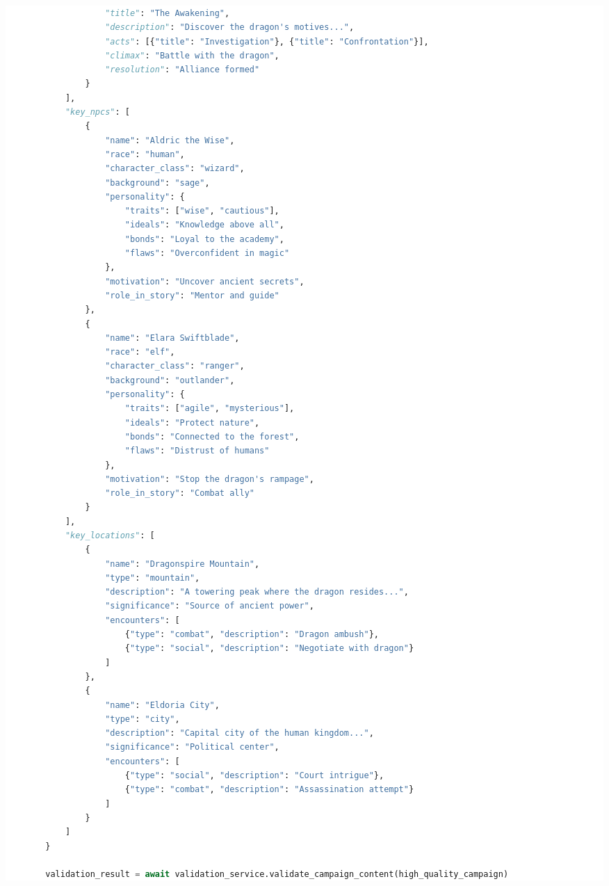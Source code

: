 ```python
                    "title": "The Awakening",
                    "description": "Discover the dragon's motives...",
                    "acts": [{"title": "Investigation"}, {"title": "Confrontation"}],
                    "climax": "Battle with the dragon",
                    "resolution": "Alliance formed"
                }
            ],
            "key_npcs": [
                {
                    "name": "Aldric the Wise",
                    "race": "human",
                    "character_class": "wizard",
                    "background": "sage",
                    "personality": {
                        "traits": ["wise", "cautious"],
                        "ideals": "Knowledge above all",
                        "bonds": "Loyal to the academy",
                        "flaws": "Overconfident in magic"
                    },
                    "motivation": "Uncover ancient secrets",
                    "role_in_story": "Mentor and guide"
                },
                {
                    "name": "Elara Swiftblade",
                    "race": "elf",
                    "character_class": "ranger",
                    "background": "outlander",
                    "personality": {
                        "traits": ["agile", "mysterious"],
                        "ideals": "Protect nature",
                        "bonds": "Connected to the forest",
                        "flaws": "Distrust of humans"
                    },
                    "motivation": "Stop the dragon's rampage",
                    "role_in_story": "Combat ally"
                }
            ],
            "key_locations": [
                {
                    "name": "Dragonspire Mountain",
                    "type": "mountain",
                    "description": "A towering peak where the dragon resides...",
                    "significance": "Source of ancient power",
                    "encounters": [
                        {"type": "combat", "description": "Dragon ambush"},
                        {"type": "social", "description": "Negotiate with dragon"}
                    ]
                },
                {
                    "name": "Eldoria City",
                    "type": "city",
                    "description": "Capital city of the human kingdom...",
                    "significance": "Political center",
                    "encounters": [
                        {"type": "social", "description": "Court intrigue"},
                        {"type": "combat", "description": "Assassination attempt"}
                    ]
                }
            ]
        }

        validation_result = await validation_service.validate_campaign_content(high_quality_campaign)
```